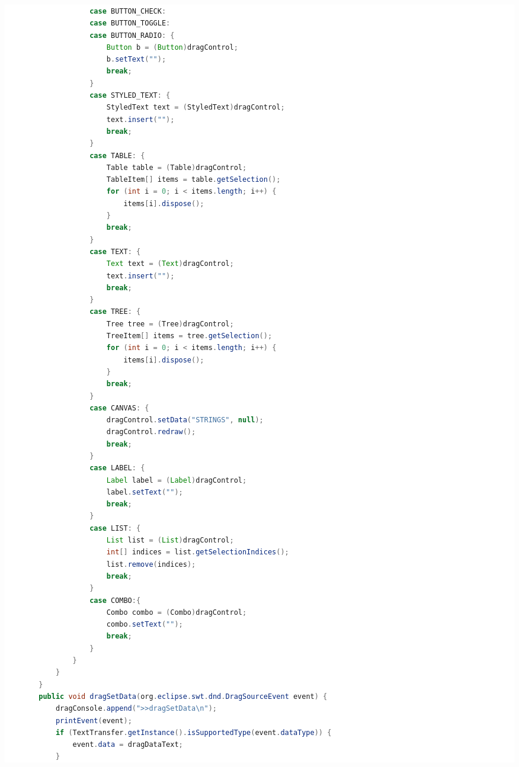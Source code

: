```java
					case BUTTON_CHECK:
					case BUTTON_TOGGLE:
					case BUTTON_RADIO: {
						Button b = (Button)dragControl;
						b.setText("");
						break;
					}
					case STYLED_TEXT: {
						StyledText text = (StyledText)dragControl;
						text.insert("");
						break;
					}
					case TABLE: {
						Table table = (Table)dragControl;
						TableItem[] items = table.getSelection();
						for (int i = 0; i < items.length; i++) {
							items[i].dispose();
						}
						break;
					}
					case TEXT: {
						Text text = (Text)dragControl;
						text.insert("");
						break;
					}
					case TREE: {
						Tree tree = (Tree)dragControl;
						TreeItem[] items = tree.getSelection();
						for (int i = 0; i < items.length; i++) {
							items[i].dispose();
						}
						break;
					}
					case CANVAS: {
						dragControl.setData("STRINGS", null);
						dragControl.redraw();
						break;
					}
					case LABEL: {
						Label label = (Label)dragControl;
						label.setText("");
						break;
					}
					case LIST: {
						List list = (List)dragControl;
						int[] indices = list.getSelectionIndices();
						list.remove(indices);
						break;
					}
					case COMBO:{
						Combo combo = (Combo)dragControl;
						combo.setText("");
						break;
					}
				}
			}
		}
		public void dragSetData(org.eclipse.swt.dnd.DragSourceEvent event) {
			dragConsole.append(">>dragSetData\n");
			printEvent(event);
			if (TextTransfer.getInstance().isSupportedType(event.dataType)) {
				event.data = dragDataText;
			}
```